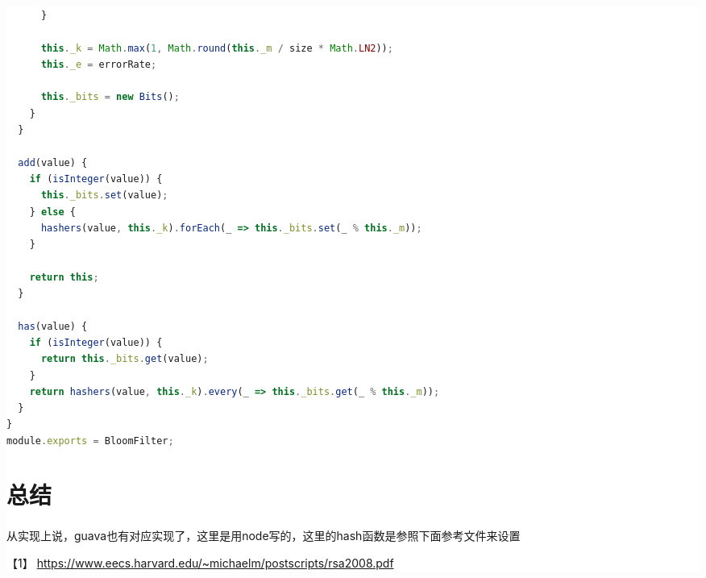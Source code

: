 ```JavaScript
      }

      this._k = Math.max(1, Math.round(this._m / size * Math.LN2));
      this._e = errorRate;

      this._bits = new Bits();
    }
  }

  add(value) {
    if (isInteger(value)) {
      this._bits.set(value);
    } else {
      hashers(value, this._k).forEach(_ => this._bits.set(_ % this._m));
    }

    return this;
  }

  has(value) {
    if (isInteger(value)) {
      return this._bits.get(value);
    }
    return hashers(value, this._k).every(_ => this._bits.get(_ % this._m));
  }
}
module.exports = BloomFilter;

```

# 总结
从实现上说，guava也有对应实现了，这里是用node写的，这里的hash函数是参照下面参考文件来设置

【1】 https://www.eecs.harvard.edu/~michaelm/postscripts/rsa2008.pdf